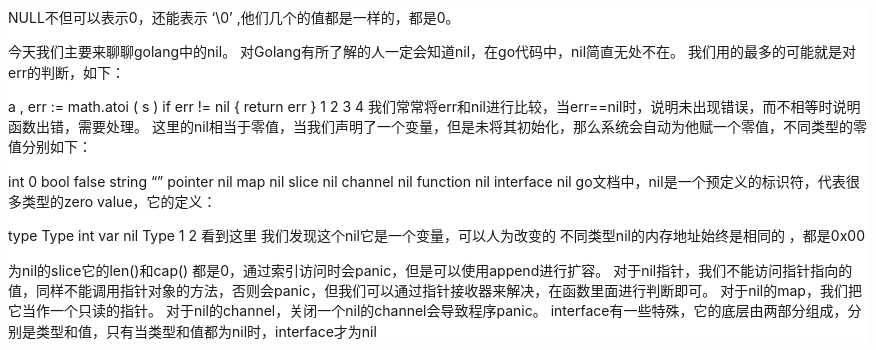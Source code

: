 NULL不但可以表示0，还能表示 ‘\0’ ,他们几个的值都是一样的，都是0。

今天我们主要来聊聊golang中的nil。
对Golang有所了解的人一定会知道nil，在go代码中，nil简直无处不在。
我们用的最多的可能就是对err的判断，如下：

a , err := math.atoi ( s )
if err != nil {
	return err
}
1
2
3
4
我们常常将err和nil进行比较，当err==nil时，说明未出现错误，而不相等时说明函数出错，需要处理。
这里的nil相当于零值，当我们声明了一个变量，但是未将其初始化，那么系统会自动为他赋一个零值，不同类型的零值分别如下：

int	0
bool	false
string	“”
pointer	nil
map	nil
slice	nil
channel	nil
function	nil
interface	nil
go文档中，nil是一个预定义的标识符，代表很多类型的zero value，它的定义：

type Type int
var nil Type
1
2
看到这里 我们发现这个nil它是一个变量，可以人为改变的
不同类型nil的内存地址始终是相同的 ，都是0x00

为nil的slice它的len()和cap() 都是0，通过索引访问时会panic，但是可以使用append进行扩容。
对于nil指针，我们不能访问指针指向的值，同样不能调用指针对象的方法，否则会panic，但我们可以通过指针接收器来解决，在函数里面进行判断即可。
对于nil的map，我们把它当作一个只读的指针。
对于nil的channel，关闭一个nil的channel会导致程序panic。
interface有一些特殊，它的底层由两部分组成，分别是类型和值，只有当类型和值都为nil时，interface才为nil

